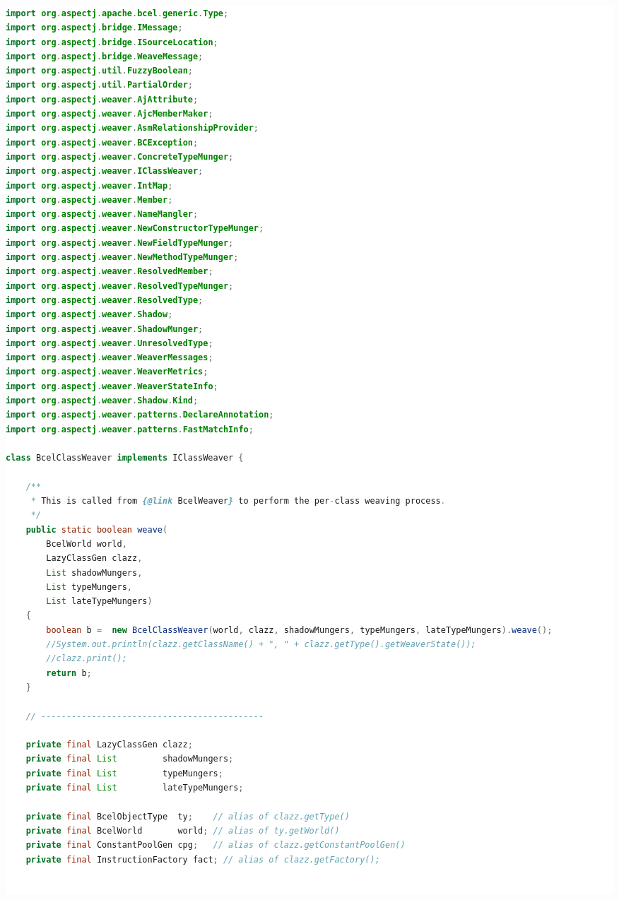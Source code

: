 ```java
import org.aspectj.apache.bcel.generic.Type;
import org.aspectj.bridge.IMessage;
import org.aspectj.bridge.ISourceLocation;
import org.aspectj.bridge.WeaveMessage;
import org.aspectj.util.FuzzyBoolean;
import org.aspectj.util.PartialOrder;
import org.aspectj.weaver.AjAttribute;
import org.aspectj.weaver.AjcMemberMaker;
import org.aspectj.weaver.AsmRelationshipProvider;
import org.aspectj.weaver.BCException;
import org.aspectj.weaver.ConcreteTypeMunger;
import org.aspectj.weaver.IClassWeaver;
import org.aspectj.weaver.IntMap;
import org.aspectj.weaver.Member;
import org.aspectj.weaver.NameMangler;
import org.aspectj.weaver.NewConstructorTypeMunger;
import org.aspectj.weaver.NewFieldTypeMunger;
import org.aspectj.weaver.NewMethodTypeMunger;
import org.aspectj.weaver.ResolvedMember;
import org.aspectj.weaver.ResolvedTypeMunger;
import org.aspectj.weaver.ResolvedType;
import org.aspectj.weaver.Shadow;
import org.aspectj.weaver.ShadowMunger;
import org.aspectj.weaver.UnresolvedType;
import org.aspectj.weaver.WeaverMessages;
import org.aspectj.weaver.WeaverMetrics;
import org.aspectj.weaver.WeaverStateInfo;
import org.aspectj.weaver.Shadow.Kind;
import org.aspectj.weaver.patterns.DeclareAnnotation;
import org.aspectj.weaver.patterns.FastMatchInfo;

class BcelClassWeaver implements IClassWeaver {
    
    /**
     * This is called from {@link BcelWeaver} to perform the per-class weaving process.
     */
	public static boolean weave(
		BcelWorld world,
		LazyClassGen clazz,
		List shadowMungers,
		List typeMungers,
        List lateTypeMungers)
	{
		boolean b =  new BcelClassWeaver(world, clazz, shadowMungers, typeMungers, lateTypeMungers).weave();
		//System.out.println(clazz.getClassName() + ", " + clazz.getType().getWeaverState());
		//clazz.print();
		return b;
	}
	
	// --------------------------------------------
    
    private final LazyClassGen clazz;
    private final List         shadowMungers;
    private final List         typeMungers;
    private final List         lateTypeMungers;

    private final BcelObjectType  ty;    // alias of clazz.getType()
    private final BcelWorld       world; // alias of ty.getWorld()
    private final ConstantPoolGen cpg;   // alias of clazz.getConstantPoolGen()
    private final InstructionFactory fact; // alias of clazz.getFactory();

    
```